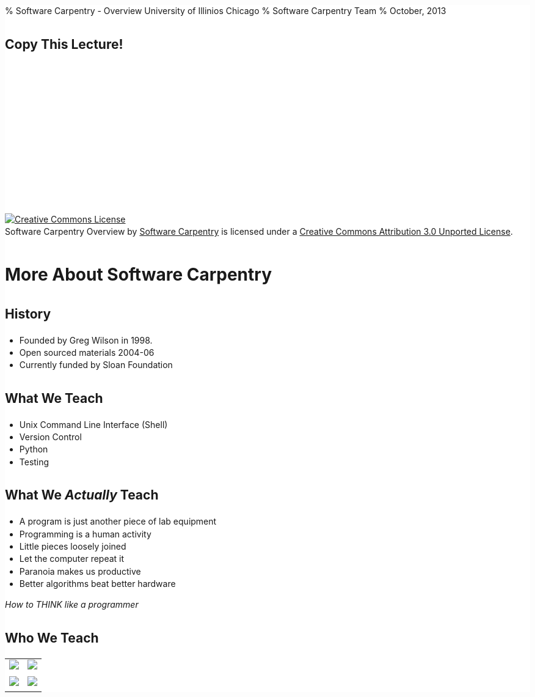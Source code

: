% Software Carpentry - Overview
  University of Illinios Chicago 
% Software Carpentry Team
% October, 2013

## Copy This Lecture!
<br></br>
<br></br>
<br></br>
<br></br>
<br></br>
<br></br>
<a rel="license" href="http://creativecommons.org/licenses/by/3.0/deed.en_US"><img alt="Creative Commons License" style="border-width:0" src="http://i.creativecommons.org/l/by/3.0/88x31.png" /></a><br /><span xmlns:dct="http://purl.org/dc/terms/" href="http://purl.org/dc/dcmitype/InteractiveResource" property="dct:title" rel="dct:type">Software Carpentry Overview</span> by <a xmlns:cc="http://creativecommons.org/ns#" href="http://software-carpentry.net" property="cc:attributionName" rel="cc:attributionURL">Software Carpentry</a> is licensed under a <a rel="license" href="http://creativecommons.org/licenses/by/3.0/deed.en_US">Creative Commons Attribution 3.0 Unported License</a>.

# More About Software Carpentry

## History

* Founded by Greg Wilson in 1998.
* Open sourced materials 2004-06
* Currently funded by Sloan Foundation

## What We Teach

* Unix Command Line Interface (Shell)
* Version Control
* Python
* Testing

## What We *Actually* Teach

* A program is just another piece of lab equipment
* Programming is a human activity
* Little pieces loosely joined
* Let the computer repeat it
* Paranoia makes us productive
* Better algorithms beat better hardware

*How to THINK like a programmer*

## Who We Teach

<div align="center">
<table>
<tr>
<td><img src="swc-demographics/thumb-age.png" /></td>
<td><img src="swc-demographics/thumb-role.png" /></td>
</tr>
<tr>
<td><img src="swc-demographics/thumb-gender.png" /></td>
<td><img src="swc-demographics/thumb-platform.png" /></td>
</tr>
</table>
</div>
